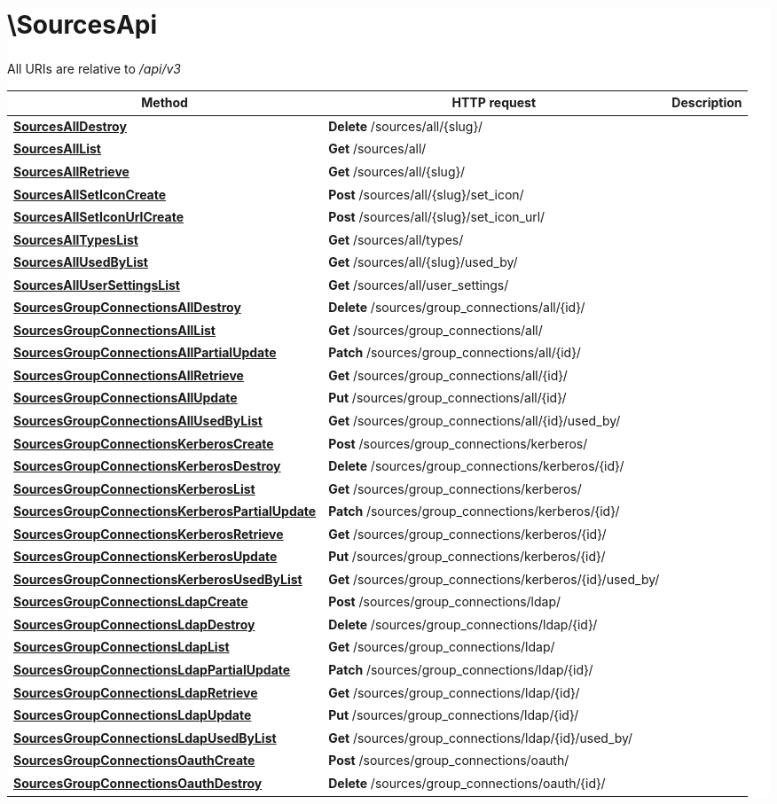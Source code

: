 # \SourcesApi

All URIs are relative to */api/v3*

Method | HTTP request | Description
------------- | ------------- | -------------
[**SourcesAllDestroy**](SourcesApi.md#SourcesAllDestroy) | **Delete** /sources/all/{slug}/ | 
[**SourcesAllList**](SourcesApi.md#SourcesAllList) | **Get** /sources/all/ | 
[**SourcesAllRetrieve**](SourcesApi.md#SourcesAllRetrieve) | **Get** /sources/all/{slug}/ | 
[**SourcesAllSetIconCreate**](SourcesApi.md#SourcesAllSetIconCreate) | **Post** /sources/all/{slug}/set_icon/ | 
[**SourcesAllSetIconUrlCreate**](SourcesApi.md#SourcesAllSetIconUrlCreate) | **Post** /sources/all/{slug}/set_icon_url/ | 
[**SourcesAllTypesList**](SourcesApi.md#SourcesAllTypesList) | **Get** /sources/all/types/ | 
[**SourcesAllUsedByList**](SourcesApi.md#SourcesAllUsedByList) | **Get** /sources/all/{slug}/used_by/ | 
[**SourcesAllUserSettingsList**](SourcesApi.md#SourcesAllUserSettingsList) | **Get** /sources/all/user_settings/ | 
[**SourcesGroupConnectionsAllDestroy**](SourcesApi.md#SourcesGroupConnectionsAllDestroy) | **Delete** /sources/group_connections/all/{id}/ | 
[**SourcesGroupConnectionsAllList**](SourcesApi.md#SourcesGroupConnectionsAllList) | **Get** /sources/group_connections/all/ | 
[**SourcesGroupConnectionsAllPartialUpdate**](SourcesApi.md#SourcesGroupConnectionsAllPartialUpdate) | **Patch** /sources/group_connections/all/{id}/ | 
[**SourcesGroupConnectionsAllRetrieve**](SourcesApi.md#SourcesGroupConnectionsAllRetrieve) | **Get** /sources/group_connections/all/{id}/ | 
[**SourcesGroupConnectionsAllUpdate**](SourcesApi.md#SourcesGroupConnectionsAllUpdate) | **Put** /sources/group_connections/all/{id}/ | 
[**SourcesGroupConnectionsAllUsedByList**](SourcesApi.md#SourcesGroupConnectionsAllUsedByList) | **Get** /sources/group_connections/all/{id}/used_by/ | 
[**SourcesGroupConnectionsKerberosCreate**](SourcesApi.md#SourcesGroupConnectionsKerberosCreate) | **Post** /sources/group_connections/kerberos/ | 
[**SourcesGroupConnectionsKerberosDestroy**](SourcesApi.md#SourcesGroupConnectionsKerberosDestroy) | **Delete** /sources/group_connections/kerberos/{id}/ | 
[**SourcesGroupConnectionsKerberosList**](SourcesApi.md#SourcesGroupConnectionsKerberosList) | **Get** /sources/group_connections/kerberos/ | 
[**SourcesGroupConnectionsKerberosPartialUpdate**](SourcesApi.md#SourcesGroupConnectionsKerberosPartialUpdate) | **Patch** /sources/group_connections/kerberos/{id}/ | 
[**SourcesGroupConnectionsKerberosRetrieve**](SourcesApi.md#SourcesGroupConnectionsKerberosRetrieve) | **Get** /sources/group_connections/kerberos/{id}/ | 
[**SourcesGroupConnectionsKerberosUpdate**](SourcesApi.md#SourcesGroupConnectionsKerberosUpdate) | **Put** /sources/group_connections/kerberos/{id}/ | 
[**SourcesGroupConnectionsKerberosUsedByList**](SourcesApi.md#SourcesGroupConnectionsKerberosUsedByList) | **Get** /sources/group_connections/kerberos/{id}/used_by/ | 
[**SourcesGroupConnectionsLdapCreate**](SourcesApi.md#SourcesGroupConnectionsLdapCreate) | **Post** /sources/group_connections/ldap/ | 
[**SourcesGroupConnectionsLdapDestroy**](SourcesApi.md#SourcesGroupConnectionsLdapDestroy) | **Delete** /sources/group_connections/ldap/{id}/ | 
[**SourcesGroupConnectionsLdapList**](SourcesApi.md#SourcesGroupConnectionsLdapList) | **Get** /sources/group_connections/ldap/ | 
[**SourcesGroupConnectionsLdapPartialUpdate**](SourcesApi.md#SourcesGroupConnectionsLdapPartialUpdate) | **Patch** /sources/group_connections/ldap/{id}/ | 
[**SourcesGroupConnectionsLdapRetrieve**](SourcesApi.md#SourcesGroupConnectionsLdapRetrieve) | **Get** /sources/group_connections/ldap/{id}/ | 
[**SourcesGroupConnectionsLdapUpdate**](SourcesApi.md#SourcesGroupConnectionsLdapUpdate) | **Put** /sources/group_connections/ldap/{id}/ | 
[**SourcesGroupConnectionsLdapUsedByList**](SourcesApi.md#SourcesGroupConnectionsLdapUsedByList) | **Get** /sources/group_connections/ldap/{id}/used_by/ | 
[**SourcesGroupConnectionsOauthCreate**](SourcesApi.md#SourcesGroupConnectionsOauthCreate) | **Post** /sources/group_connections/oauth/ | 
[**SourcesGroupConnectionsOauthDestroy**](SourcesApi.md#SourcesGroupConnectionsOauthDestroy) | **Delete** /sources/group_connections/oauth/{id}/ | 